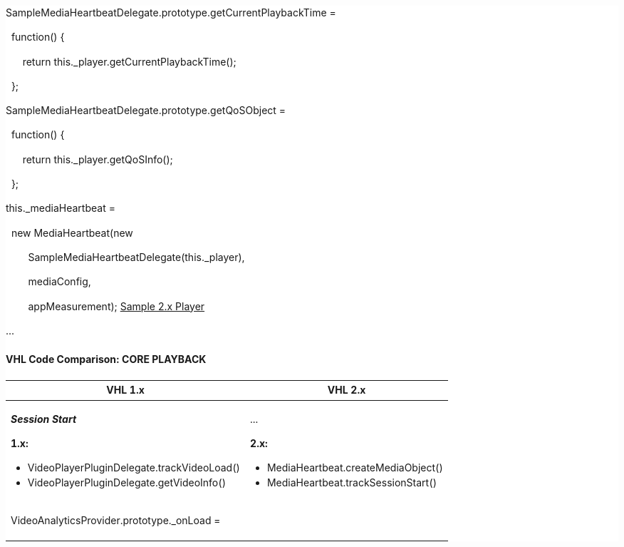 SampleMediaHeartbeatDelegate.prototype.getCurrentPlaybackTime&nbsp;=&nbsp; 
      
&nbsp;&nbsp;function()&nbsp;{ 
      
&nbsp;&nbsp;&nbsp;&nbsp;&nbsp;&nbsp;return&nbsp;this._player.getCurrentPlaybackTime(); 
      
&nbsp;&nbsp;};

SampleMediaHeartbeatDelegate.prototype.getQoSObject&nbsp;=&nbsp; 
      
&nbsp;&nbsp;function()&nbsp;{ 
      
&nbsp;&nbsp;&nbsp;&nbsp;&nbsp;&nbsp;return&nbsp;this._player.getQoSInfo(); 
      
&nbsp;&nbsp;};

this._mediaHeartbeat&nbsp;=&nbsp; 
      
&nbsp;&nbsp;new&nbsp;MediaHeartbeat(new&nbsp; 
      
&nbsp;&nbsp;&nbsp;&nbsp;&nbsp;&nbsp;&nbsp;&nbsp;SampleMediaHeartbeatDelegate(this._player),&nbsp; 
      
&nbsp;&nbsp;&nbsp;&nbsp;&nbsp;&nbsp;&nbsp;&nbsp;mediaConfig,&nbsp; 
      
&nbsp;&nbsp;&nbsp;&nbsp;&nbsp;&nbsp;&nbsp;&nbsp;appMeasurement); 
     </codeblock> <a href="https://github.com/Adobe-Marketing-Cloud/video-heartbeat-v2/blob/master/sdks/js/samples/BasicPlayerSample/script/app/analytics/video.analytics.provider.js#L57" format="js" scope="external"> Sample 2.x Player </a></p> <p>...</p> </td> 
  </tr> 
 </tbody> 
</table>

#### VHL Code Comparison: CORE PLAYBACK
<table id="table_emn_nbx_2bb" class="codescroll">  
 <thead> 
  <tr> 
   <th align="center" class="entry"> VHL 1.x </th> 
   <th align="center" class="entry"> VHL 2.x </th> 
  </tr> 
 </thead>
 <tbody> 
  <tr> 
   <td> <p><i><b>Session Start</b></i></p> <p><b>1.x:</b></p> 
    <ul id="ul_jmn_nbx_2bb"> 
     <li> <span class="codeph"> VideoPlayerPluginDelegate.trackVideoLoad() </span></li> 
     <li> <span class="codeph"> VideoPlayerPluginDelegate.getVideoInfo() </span> </li> 
    </ul> </td> 
   <td> <p>... </p> <p><b>2.x:</b></p> 
    <ul id="ul_kmn_nbx_2bb"> 
     <li> <span class="codeph"> MediaHeartbeat.createMediaObject() </span></li> 
     <li> <span class="codeph"> MediaHeartbeat.trackSessionStart() </span></li> 
    </ul> </td> 
  </tr> 
  <tr> 
   <td> <p> 
     <codeblock scale="80" class="syntax javascript">
       VideoAnalyticsProvider.prototype._onLoad&nbsp;=&nbsp; 
      